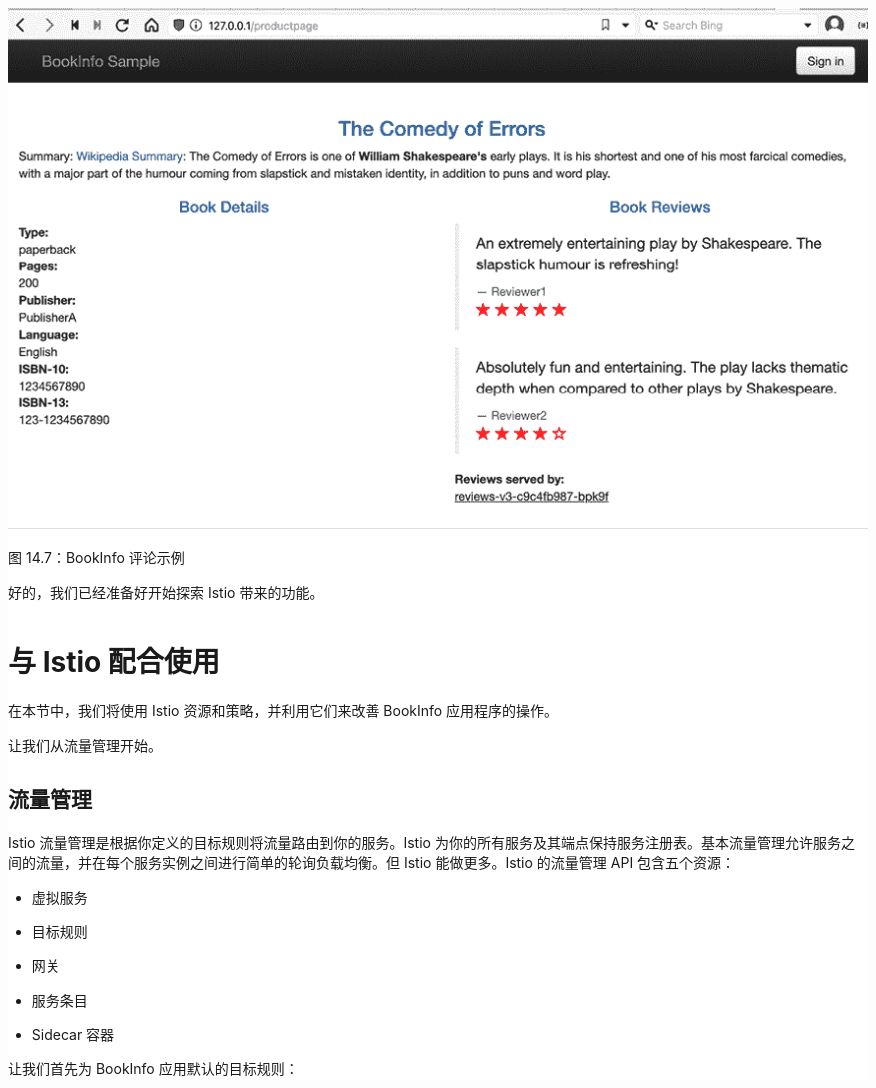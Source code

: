![](img/B18998_14_07.png)

图 14.7：BookInfo 评论示例

好的，我们已经准备好开始探索 Istio 带来的功能。

# 与 Istio 配合使用

在本节中，我们将使用 Istio 资源和策略，并利用它们来改善 BookInfo 应用程序的操作。

让我们从流量管理开始。

## 流量管理

Istio 流量管理是根据你定义的目标规则将流量路由到你的服务。Istio 为你的所有服务及其端点保持服务注册表。基本流量管理允许服务之间的流量，并在每个服务实例之间进行简单的轮询负载均衡。但 Istio 能做更多。Istio 的流量管理 API 包含五个资源：

+   虚拟服务

+   目标规则

+   网关

+   服务条目

+   Sidecar 容器

让我们首先为 BookInfo 应用默认的目标规则：

